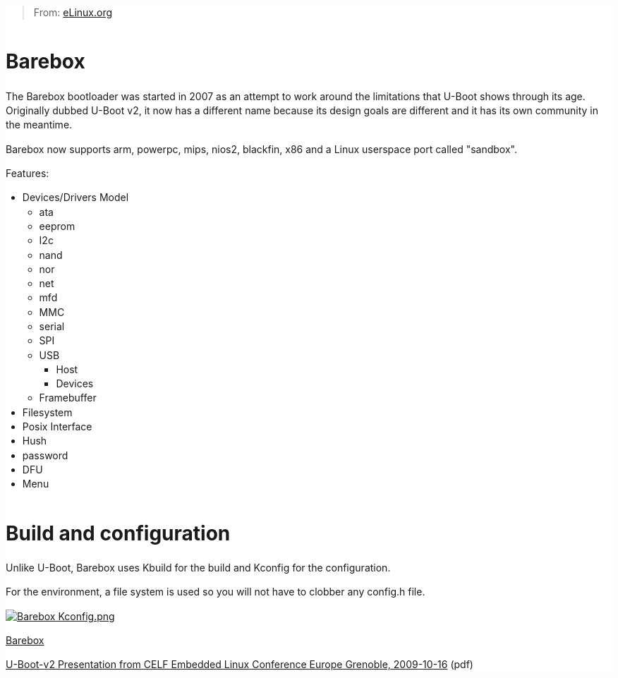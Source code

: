 > From: [eLinux.org](http://eLinux.org/Barebox "http://eLinux.org/Barebox")


# Barebox



The Barebox bootloader was started in 2007 as an attempt to work around
the limitations that U-Boot shows through its age. Originally dubbed
U-Boot v2, it now has a different name because its design goals are
different and it has its own community in the meantime.

Barebox now supports arm, powerpc, mips, nios2, blackfin, x86 and a
Linux userspace port called "sandbox".

Features:

-   Devices/Drivers Model
    -   ata
    -   eeprom
    -   I2c
    -   nand
    -   nor
    -   net
    -   mfd
    -   MMC
    -   serial
    -   SPI
    -   USB
        -   Host
        -   Devices
    -   Framebuffer
-   Filesystem
-   Posix Interface
-   Hush
-   password
-   DFU
-   Menu

# Build and configuration

Unlike U-Boot, Barebox uses Kbuild for the build and Kconfig for the
configuration.

For the environment, a file system is used so you will not have to
clobber any config.h file.

[![Barebox
Kconfig.png](http://eLinux.org/images/thumb/9/93/Barebox_Kconfig.png/600px-Barebox_Kconfig.png)](http://eLinux.org/File:Barebox_Kconfig.png)

[Barebox](http://www.barebox.org)

[U-Boot-v2 Presentation from CELF Embedded Linux Conference Europe
Grenoble,
2009-10-16](http://eLinux.org/File:Hauer-U_BootV2.pdf "File:Hauer-U BootV2.pdf") (pdf)
